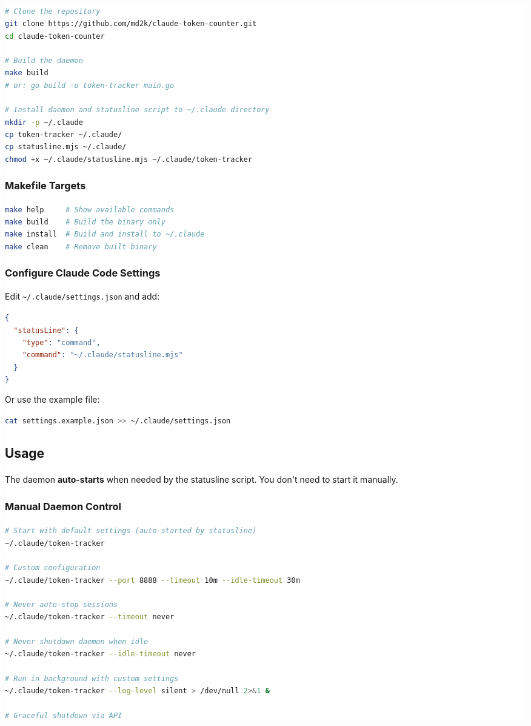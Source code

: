 ```bash
# Clone the repository
git clone https://github.com/md2k/claude-token-counter.git
cd claude-token-counter

# Build the daemon
make build
# or: go build -o token-tracker main.go

# Install daemon and statusline script to ~/.claude directory
mkdir -p ~/.claude
cp token-tracker ~/.claude/
cp statusline.mjs ~/.claude/
chmod +x ~/.claude/statusline.mjs ~/.claude/token-tracker
```

### Makefile Targets

```bash
make help     # Show available commands
make build    # Build the binary only
make install  # Build and install to ~/.claude
make clean    # Remove built binary
```

### Configure Claude Code Settings

Edit `~/.claude/settings.json` and add:

```json
{
  "statusLine": {
    "type": "command",
    "command": "~/.claude/statusline.mjs"
  }
}
```

Or use the example file:
```bash
cat settings.example.json >> ~/.claude/settings.json
```

## Usage

The daemon **auto-starts** when needed by the statusline script. You don't need to start it manually.

### Manual Daemon Control

```bash
# Start with default settings (auto-started by statusline)
~/.claude/token-tracker

# Custom configuration
~/.claude/token-tracker --port 8888 --timeout 10m --idle-timeout 30m

# Never auto-stop sessions
~/.claude/token-tracker --timeout never

# Never shutdown daemon when idle
~/.claude/token-tracker --idle-timeout never

# Run in background with custom settings
~/.claude/token-tracker --log-level silent > /dev/null 2>&1 &

# Graceful shutdown via API
```